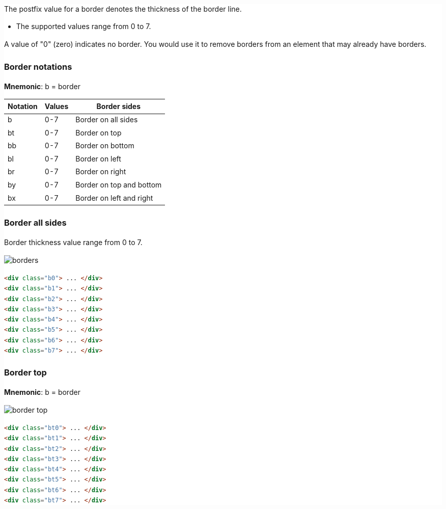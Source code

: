 The postfix value for a border denotes the thickness of the border line.

- The supported values range from 0 to 7.

A value of "0" (zero) indicates no border. You would use it to remove borders from an element that may already have borders.

### Border notations

__Mnemonic__: b = border

|Notation|Values|Border sides|
|-|-|-|
|b|0-7|Border on all sides|
|bt|0-7|Border on top|
|bb|0-7|Border on bottom|
|bl|0-7|Border on left|
|br|0-7|Border on right|
|by|0-7|Border on top and bottom|
|bx|0-7|Border on left and right|

### Border all sides

Border thickness value range from 0 to 7.

![borders](images/borders.png)

```html
<div class="b0"> ... </div>
<div class="b1"> ... </div>
<div class="b2"> ... </div>
<div class="b3"> ... </div>
<div class="b4"> ... </div>
<div class="b5"> ... </div>
<div class="b6"> ... </div>
<div class="b7"> ... </div>
```

### Border top

__Mnemonic__: b = border

![border top](images/border-top.png)

```html
<div class="bt0"> ... </div>
<div class="bt1"> ... </div>
<div class="bt2"> ... </div>
<div class="bt3"> ... </div>
<div class="bt4"> ... </div>
<div class="bt5"> ... </div>
<div class="bt6"> ... </div>
<div class="bt7"> ... </div>
```
